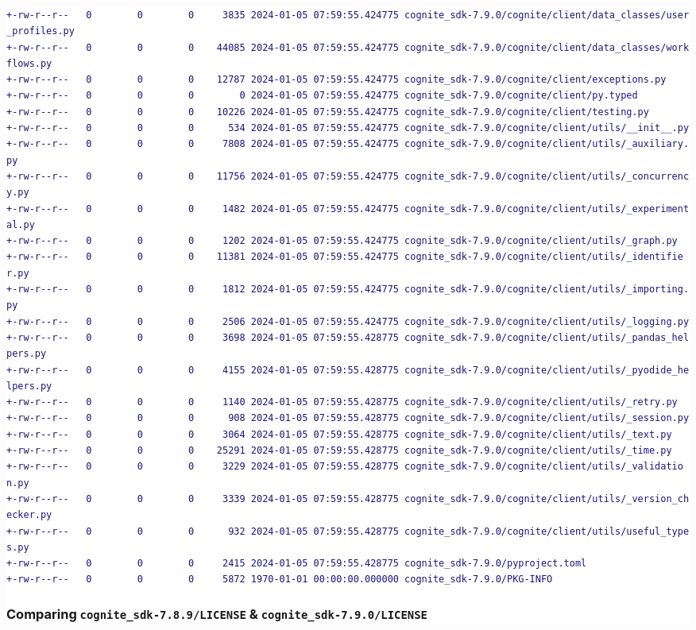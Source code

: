 ```diff
+-rw-r--r--   0        0        0     3835 2024-01-05 07:59:55.424775 cognite_sdk-7.9.0/cognite/client/data_classes/user_profiles.py
+-rw-r--r--   0        0        0    44085 2024-01-05 07:59:55.424775 cognite_sdk-7.9.0/cognite/client/data_classes/workflows.py
+-rw-r--r--   0        0        0    12787 2024-01-05 07:59:55.424775 cognite_sdk-7.9.0/cognite/client/exceptions.py
+-rw-r--r--   0        0        0        0 2024-01-05 07:59:55.424775 cognite_sdk-7.9.0/cognite/client/py.typed
+-rw-r--r--   0        0        0    10226 2024-01-05 07:59:55.424775 cognite_sdk-7.9.0/cognite/client/testing.py
+-rw-r--r--   0        0        0      534 2024-01-05 07:59:55.424775 cognite_sdk-7.9.0/cognite/client/utils/__init__.py
+-rw-r--r--   0        0        0     7808 2024-01-05 07:59:55.424775 cognite_sdk-7.9.0/cognite/client/utils/_auxiliary.py
+-rw-r--r--   0        0        0    11756 2024-01-05 07:59:55.424775 cognite_sdk-7.9.0/cognite/client/utils/_concurrency.py
+-rw-r--r--   0        0        0     1482 2024-01-05 07:59:55.424775 cognite_sdk-7.9.0/cognite/client/utils/_experimental.py
+-rw-r--r--   0        0        0     1202 2024-01-05 07:59:55.424775 cognite_sdk-7.9.0/cognite/client/utils/_graph.py
+-rw-r--r--   0        0        0    11381 2024-01-05 07:59:55.424775 cognite_sdk-7.9.0/cognite/client/utils/_identifier.py
+-rw-r--r--   0        0        0     1812 2024-01-05 07:59:55.424775 cognite_sdk-7.9.0/cognite/client/utils/_importing.py
+-rw-r--r--   0        0        0     2506 2024-01-05 07:59:55.424775 cognite_sdk-7.9.0/cognite/client/utils/_logging.py
+-rw-r--r--   0        0        0     3698 2024-01-05 07:59:55.428775 cognite_sdk-7.9.0/cognite/client/utils/_pandas_helpers.py
+-rw-r--r--   0        0        0     4155 2024-01-05 07:59:55.428775 cognite_sdk-7.9.0/cognite/client/utils/_pyodide_helpers.py
+-rw-r--r--   0        0        0     1140 2024-01-05 07:59:55.428775 cognite_sdk-7.9.0/cognite/client/utils/_retry.py
+-rw-r--r--   0        0        0      908 2024-01-05 07:59:55.428775 cognite_sdk-7.9.0/cognite/client/utils/_session.py
+-rw-r--r--   0        0        0     3064 2024-01-05 07:59:55.428775 cognite_sdk-7.9.0/cognite/client/utils/_text.py
+-rw-r--r--   0        0        0    25291 2024-01-05 07:59:55.428775 cognite_sdk-7.9.0/cognite/client/utils/_time.py
+-rw-r--r--   0        0        0     3229 2024-01-05 07:59:55.428775 cognite_sdk-7.9.0/cognite/client/utils/_validation.py
+-rw-r--r--   0        0        0     3339 2024-01-05 07:59:55.428775 cognite_sdk-7.9.0/cognite/client/utils/_version_checker.py
+-rw-r--r--   0        0        0      932 2024-01-05 07:59:55.428775 cognite_sdk-7.9.0/cognite/client/utils/useful_types.py
+-rw-r--r--   0        0        0     2415 2024-01-05 07:59:55.428775 cognite_sdk-7.9.0/pyproject.toml
+-rw-r--r--   0        0        0     5872 1970-01-01 00:00:00.000000 cognite_sdk-7.9.0/PKG-INFO
```

### Comparing `cognite_sdk-7.8.9/LICENSE` & `cognite_sdk-7.9.0/LICENSE`
